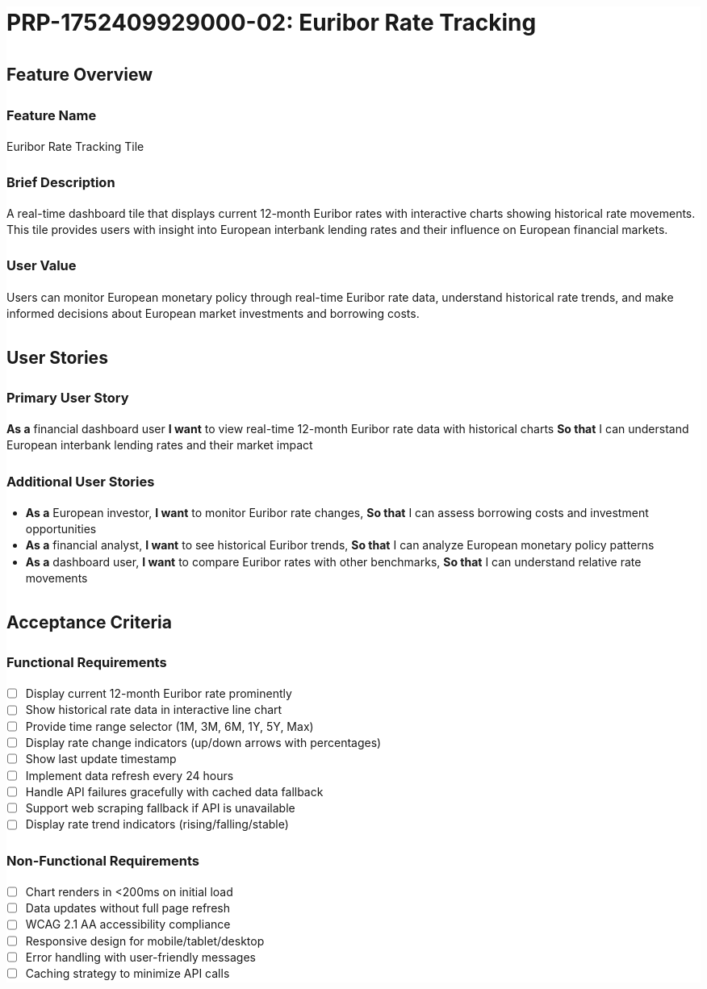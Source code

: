 # PRP-1752409929000-02: Euribor Rate Tracking

## Feature Overview

### Feature Name
Euribor Rate Tracking Tile

### Brief Description
A real-time dashboard tile that displays current 12-month Euribor rates with interactive charts showing historical rate movements. This tile provides users with insight into European interbank lending rates and their influence on European financial markets.

### User Value
Users can monitor European monetary policy through real-time Euribor rate data, understand historical rate trends, and make informed decisions about European market investments and borrowing costs.

## User Stories

### Primary User Story
**As a** financial dashboard user
**I want** to view real-time 12-month Euribor rate data with historical charts
**So that** I can understand European interbank lending rates and their market impact

### Additional User Stories
- **As a** European investor, **I want** to monitor Euribor rate changes, **So that** I can assess borrowing costs and investment opportunities
- **As a** financial analyst, **I want** to see historical Euribor trends, **So that** I can analyze European monetary policy patterns
- **As a** dashboard user, **I want** to compare Euribor rates with other benchmarks, **So that** I can understand relative rate movements

## Acceptance Criteria

### Functional Requirements
- [ ] Display current 12-month Euribor rate prominently
- [ ] Show historical rate data in interactive line chart
- [ ] Provide time range selector (1M, 3M, 6M, 1Y, 5Y, Max)
- [ ] Display rate change indicators (up/down arrows with percentages)
- [ ] Show last update timestamp
- [ ] Implement data refresh every 24 hours
- [ ] Handle API failures gracefully with cached data fallback
- [ ] Support web scraping fallback if API is unavailable
- [ ] Display rate trend indicators (rising/falling/stable)

### Non-Functional Requirements
- [ ] Chart renders in <200ms on initial load
- [ ] Data updates without full page refresh
- [ ] WCAG 2.1 AA accessibility compliance
- [ ] Responsive design for mobile/tablet/desktop
- [ ] Error handling with user-friendly messages
- [ ] Caching strategy to minimize API calls
